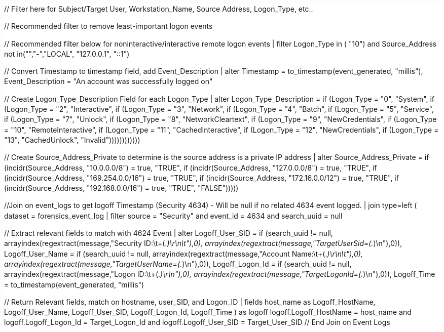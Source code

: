 
// Filter here for Subject/Target User, Workstation_Name, Source Address, Logon_Type, etc..

// Recommended filter to remove least-important logon events


// Recommended filter below for noninteractive/interactive remote logon events
| filter Logon_Type in ( "10") and Source_Address not in("","-","LOCAL", "127.0.0.1", "::1")

// Convert Timestamp to timestamp field, add Event_Description
| alter Timestamp  = to_timestamp(event_generated, "millis"),
    Event_Description = "An account was successfully logged on"

// Create Logon_Type_Description Field for each Logon_Type
| alter Logon_Type_Description = if (Logon_Type = "0", "System",
    if (Logon_Type = "2", "Interactive",
    if (Logon_Type = "3", "Network", 
    if (Logon_Type = "4", "Batch", 
    if (Logon_Type = "5", "Service",
    if (Logon_Type = "7", "Unlock", 
    if (Logon_Type = "8", "NetworkCleartext",
    if (Logon_Type = "9", "NewCredentials", 
    if (Logon_Type = "10", "RemoteInteractive",
    if (Logon_Type = "11", "CachedInteractive",
    if (Logon_Type = "12", "NewCredentials",
    if (Logon_Type = "13", "CachedUnlock", "Invalid"))))))))))))

// Create Source_Address_Private to determine is the source address is a private IP address
| alter Source_Address_Private = if (incidr(Source_Address, "10.0.0.0/8") = true, "TRUE",
    if (incidr(Source_Address, "127.0.0.0/8") = true, "TRUE",
    if (incidr(Source_Address, "169.254.0.0/16") = true, "TRUE",
    if (incidr(Source_Address, "172.16.0.0/12") = true, "TRUE",
    if (incidr(Source_Address, "192.168.0.0/16") = true, "TRUE", "FALSE")))))

//Join on event_logs to get logoff Timestamp (Security 4634) - Will be null if no related 4634 event logged.
| join type=left ( dataset = forensics_event_log 
| filter source = "Security" and event_id = 4634 and search_uuid = null

// Extract relevant fields to match with 4624 Event
| alter Logoff_User_SID = if (search_uuid != null, arrayindex(regextract(message,"Security ID:\t+(.*)\r\n\t"),0), arrayindex(regextract(message,"TargetUserSid=(.*)\n"),0)),
    Logoff_User_Name = if (search_uuid != null, arrayindex(regextract(message,"Account Name:\t+(.*)\r\n\t"),0), arrayindex(regextract(message,"TargetUserName=(.*)\n"),0)),
    Logoff_Logon_Id = if (search_uuid != null, arrayindex(regextract(message,"Logon ID:\t+(.*)\r\n"),0), arrayindex(regextract(message,"TargetLogonId=(.*)\n"),0)),
    Logoff_Time = to_timestamp(event_generated, "millis")

// Return Relevant fields, match on hostname, user_SID, and Logon_ID
| fields host_name as Logoff_HostName, Logoff_User_Name, Logoff_User_SID, Logoff_Logon_Id, Logoff_Time
) as logoff logoff.Logoff_HostName = host_name and logoff.Logoff_Logon_Id = Target_Logon_Id and logoff.Logoff_User_SID = Target_User_SID 
// End Join on Event Logs
